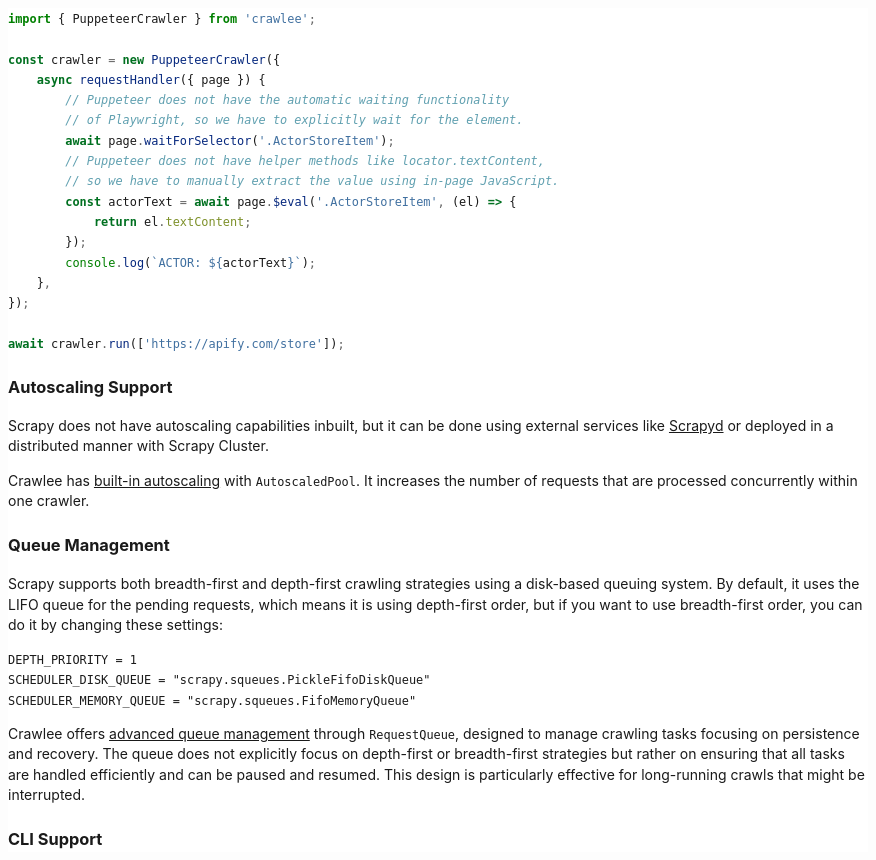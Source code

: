 </TabItem>
<TabItem value="js" label="Puppeteer">

```js
import { PuppeteerCrawler } from 'crawlee';

const crawler = new PuppeteerCrawler({
    async requestHandler({ page }) {
        // Puppeteer does not have the automatic waiting functionality
        // of Playwright, so we have to explicitly wait for the element.
        await page.waitForSelector('.ActorStoreItem');
        // Puppeteer does not have helper methods like locator.textContent,
        // so we have to manually extract the value using in-page JavaScript.
        const actorText = await page.$eval('.ActorStoreItem', (el) => {
            return el.textContent;
        });
        console.log(`ACTOR: ${actorText}`);
    },
});

await crawler.run(['https://apify.com/store']);
```

</TabItem>



### Autoscaling Support

Scrapy does not have autoscaling capabilities inbuilt, but it can be done using external services like [Scrapyd](https://scrapyd.readthedocs.io/en/latest/) or deployed in a distributed manner with Scrapy Cluster.

Crawlee has [built-in autoscaling](https://crawlee.dev/api/core/class/AutoscaledPool) with `AutoscaledPool`. It increases the number of requests that are processed concurrently within one crawler.

### Queue Management

Scrapy supports both breadth-first and depth-first crawling strategies using a disk-based queuing system. By default, it uses the LIFO queue for the pending requests, which means it is using depth-first order, but if you want to use breadth-first order, you can do it by changing these settings:

```
DEPTH_PRIORITY = 1 
SCHEDULER_DISK_QUEUE = "scrapy.squeues.PickleFifoDiskQueue" 
SCHEDULER_MEMORY_QUEUE = "scrapy.squeues.FifoMemoryQueue"
```

Crawlee offers [advanced queue management](https://crawlee.dev/api/core/class/RequestQueue) through `RequestQueue`, designed to manage crawling tasks focusing on persistence and recovery. The queue does not explicitly focus on depth-first or breadth-first strategies but rather on ensuring that all tasks are handled efficiently and can be paused and resumed. This design is particularly effective for long-running crawls that might be interrupted.

### CLI Support

